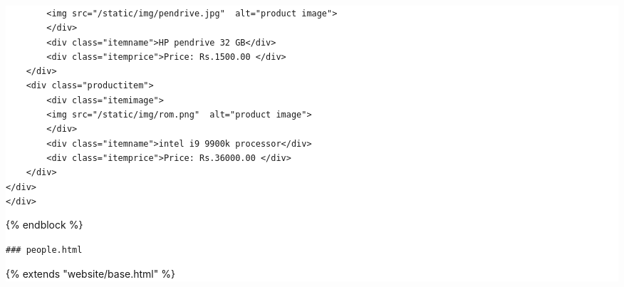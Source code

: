             <img src="/static/img/pendrive.jpg"  alt="product image">
            </div>
            <div class="itemname">HP pendrive 32 GB</div>
            <div class="itemprice">Price: Rs.1500.00 </div>
        </div>
        <div class="productitem"> 
            <div class="itemimage">
            <img src="/static/img/rom.png"  alt="product image">
            </div>
            <div class="itemname">intel i9 9900k processor</div>
            <div class="itemprice">Price: Rs.36000.00 </div>
        </div>
    </div>
    </div>
{% endblock  %}
```
### people.html
```
{% extends "website/base.html" %}
